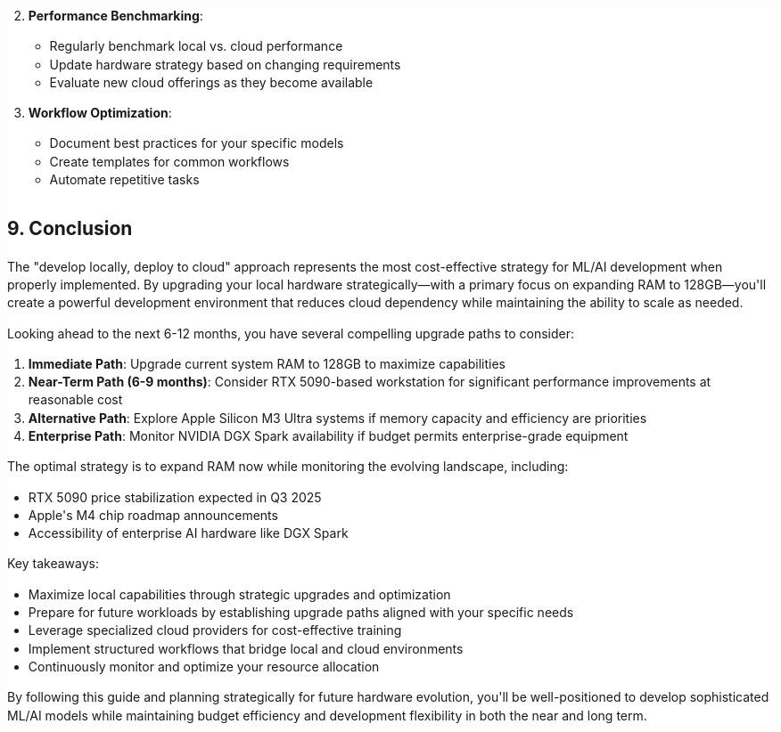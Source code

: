 2. **Performance Benchmarking**:
   - Regularly benchmark local vs. cloud performance
   - Update hardware strategy based on changing requirements
   - Evaluate new cloud offerings as they become available

3. **Workflow Optimization**:
   - Document best practices for your specific models
   - Create templates for common workflows
   - Automate repetitive tasks

<a id="conclusion"></a>
## 9. Conclusion

The "develop locally, deploy to cloud" approach represents the most cost-effective strategy for ML/AI development when properly implemented. By upgrading your local hardware strategically—with a primary focus on expanding RAM to 128GB—you'll create a powerful development environment that reduces cloud dependency while maintaining the ability to scale as needed.

Looking ahead to the next 6-12 months, you have several compelling upgrade paths to consider:

1. **Immediate Path**: Upgrade current system RAM to 128GB to maximize capabilities
2. **Near-Term Path (6-9 months)**: Consider RTX 5090-based workstation for significant performance improvements at reasonable cost
3. **Alternative Path**: Explore Apple Silicon M3 Ultra systems if memory capacity and efficiency are priorities
4. **Enterprise Path**: Monitor NVIDIA DGX Spark availability if budget permits enterprise-grade equipment

The optimal strategy is to expand RAM now while monitoring the evolving landscape, including:
- RTX 5090 price stabilization expected in Q3 2025
- Apple's M4 chip roadmap announcements
- Accessibility of enterprise AI hardware like DGX Spark

Key takeaways:
- Maximize local capabilities through strategic upgrades and optimization
- Prepare for future workloads by establishing upgrade paths aligned with your specific needs
- Leverage specialized cloud providers for cost-effective training
- Implement structured workflows that bridge local and cloud environments
- Continuously monitor and optimize your resource allocation

By following this guide and planning strategically for future hardware evolution, you'll be well-positioned to develop sophisticated ML/AI models while maintaining budget efficiency and development flexibility in both the near and long term.